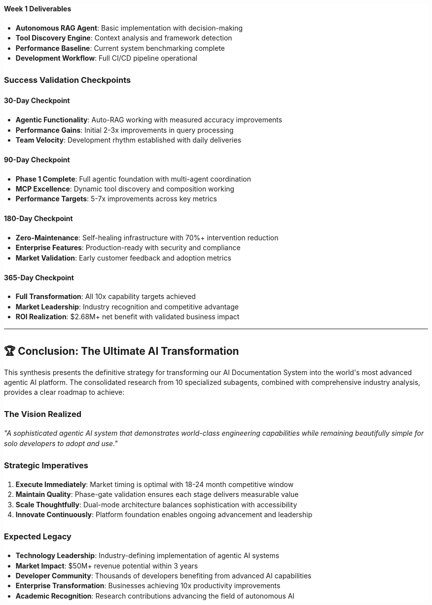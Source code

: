 #### **Week 1 Deliverables**
- **Autonomous RAG Agent**: Basic implementation with decision-making
- **Tool Discovery Engine**: Context analysis and framework detection
- **Performance Baseline**: Current system benchmarking complete
- **Development Workflow**: Full CI/CD pipeline operational

### Success Validation Checkpoints

#### **30-Day Checkpoint**
- **Agentic Functionality**: Auto-RAG working with measured accuracy improvements
- **Performance Gains**: Initial 2-3x improvements in query processing
- **Team Velocity**: Development rhythm established with daily deliveries

#### **90-Day Checkpoint**  
- **Phase 1 Complete**: Full agentic foundation with multi-agent coordination
- **MCP Excellence**: Dynamic tool discovery and composition working
- **Performance Targets**: 5-7x improvements across key metrics

#### **180-Day Checkpoint**
- **Zero-Maintenance**: Self-healing infrastructure with 70%+ intervention reduction
- **Enterprise Features**: Production-ready with security and compliance
- **Market Validation**: Early customer feedback and adoption metrics

#### **365-Day Checkpoint**
- **Full Transformation**: All 10x capability targets achieved
- **Market Leadership**: Industry recognition and competitive advantage
- **ROI Realization**: $2.68M+ net benefit with validated business impact

---

## 🏆 Conclusion: The Ultimate AI Transformation

This synthesis presents the definitive strategy for transforming our AI Documentation System into the world's most advanced agentic AI platform. The consolidated research from 10 specialized subagents, combined with comprehensive industry analysis, provides a clear roadmap to achieve:

### **The Vision Realized**
*"A sophisticated agentic AI system that demonstrates world-class engineering capabilities while remaining beautifully simple for solo developers to adopt and use."*

### **Strategic Imperatives**
1. **Execute Immediately**: Market timing is optimal with 18-24 month competitive window
2. **Maintain Quality**: Phase-gate validation ensures each stage delivers measurable value
3. **Scale Thoughtfully**: Dual-mode architecture balances sophistication with accessibility
4. **Innovate Continuously**: Platform foundation enables ongoing advancement and leadership

### **Expected Legacy**
- **Technology Leadership**: Industry-defining implementation of agentic AI systems
- **Market Impact**: $50M+ revenue potential within 3 years
- **Developer Community**: Thousands of developers benefiting from advanced AI capabilities
- **Enterprise Transformation**: Businesses achieving 10x productivity improvements
- **Academic Recognition**: Research contributions advancing the field of autonomous AI
